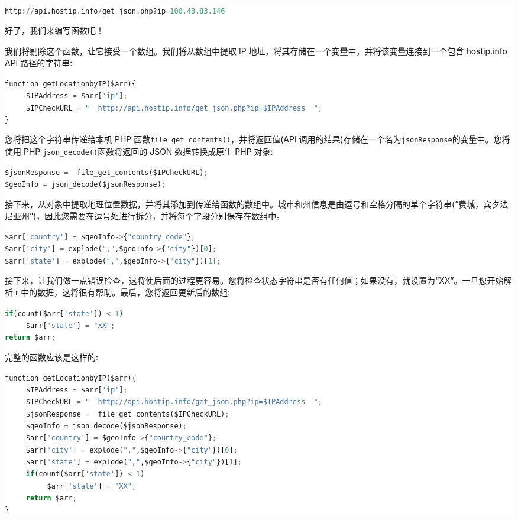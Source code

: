 ```py
http://api.hostip.info/get_json.php?ip=100.43.83.146

```

好了，我们来编写函数吧！

我们将剔除这个函数，让它接受一个数组。我们将从数组中提取 IP 地址，将其存储在一个变量中，并将该变量连接到一个包含 hostip.info API 路径的字符串:

```py
function getLocationbyIP($arr){
     $IPAddress = $arr['ip'];
     $IPCheckURL = "  http://api.hostip.info/get_json.php?ip=$IPAddress  ";
}

```

您将把这个字符串传递给本机 PHP 函数`file get_contents()`，并将返回值(API 调用的结果)存储在一个名为`jsonResponse`的变量中。您将使用 PHP `json_decode()`函数将返回的 JSON 数据转换成原生 PHP 对象:

```py
$jsonResponse =  file_get_contents($IPCheckURL);
$geoInfo = json_decode($jsonResponse);

```

接下来，从对象中提取地理位置数据，并将其添加到传递给函数的数组中。城市和州信息是由逗号和空格分隔的单个字符串(“费城，宾夕法尼亚州”)，因此您需要在逗号处进行拆分，并将每个字段分别保存在数组中。

```py
$arr['country'] = $geoInfo->{"country_code"};
$arr['city'] = explode(",",$geoInfo->{"city"})[0];
$arr['state'] = explode(",",$geoInfo->{"city"})[1];

```

接下来，让我们做一点错误检查，这将使后面的过程更容易。您将检查状态字符串是否有任何值；如果没有，就设置为“XX”。一旦您开始解析 r 中的数据，这将很有帮助。最后，您将返回更新后的数组:

```py
if(count($arr['state']) < 1)
     $arr['state'] = "XX";
return $arr;

```

完整的函数应该是这样的:

```py
function getLocationbyIP($arr){
     $IPAddress = $arr['ip'];
     $IPCheckURL = "  http://api.hostip.info/get_json.php?ip=$IPAddress  ";
     $jsonResponse =  file_get_contents($IPCheckURL);
     $geoInfo = json_decode($jsonResponse);
     $arr['country'] = $geoInfo->{"country_code"};
     $arr['city'] = explode(",",$geoInfo->{"city"})[0];
     $arr['state'] = explode(",",$geoInfo->{"city"})[1];
     if(count($arr['state']) < 1)
          $arr['state'] = "XX";
     return $arr;
}

```
